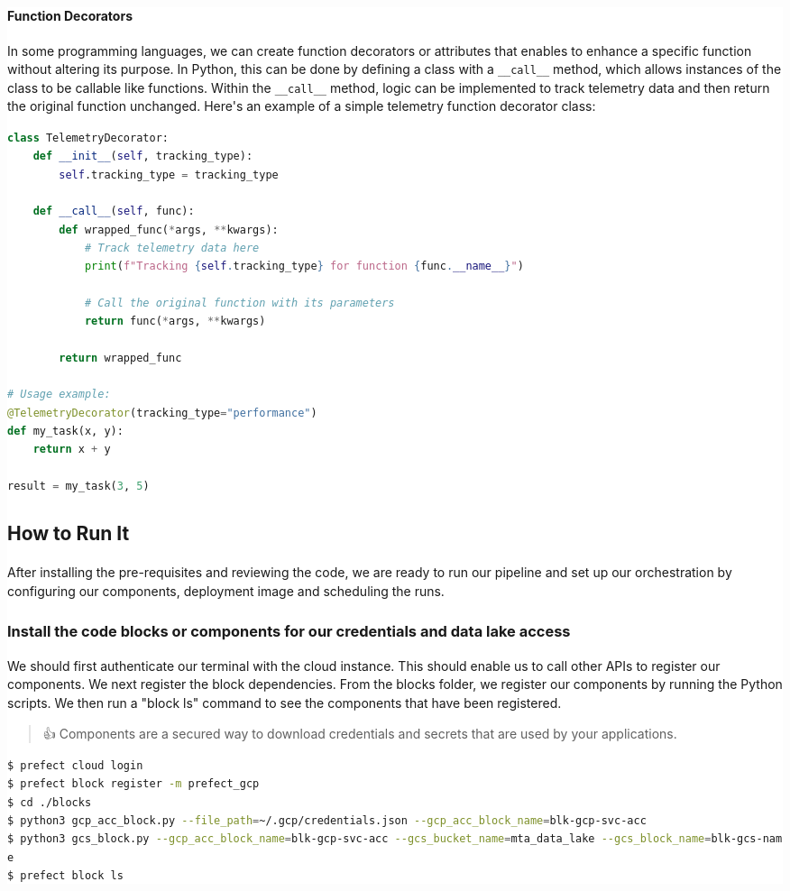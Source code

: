```python
```

#### Function Decorators

In some programming languages, we can create function decorators or attributes that enables to enhance a specific function without altering its purpose. In Python, this can be done by defining a class with a ```__call__``` method, which allows instances of the class to be callable like functions. Within the ```__call__``` method, logic can be implemented to track telemetry data and then return the original function unchanged. Here's an example of a simple telemetry function decorator class:

```python
class TelemetryDecorator:
    def __init__(self, tracking_type):
        self.tracking_type = tracking_type

    def __call__(self, func):
        def wrapped_func(*args, **kwargs):
            # Track telemetry data here
            print(f"Tracking {self.tracking_type} for function {func.__name__}")
            
            # Call the original function with its parameters
            return func(*args, **kwargs)
        
        return wrapped_func

# Usage example:
@TelemetryDecorator(tracking_type="performance")
def my_task(x, y):
    return x + y

result = my_task(3, 5)

```

## How to Run It

After installing the pre-requisites and reviewing the code, we are ready to run our pipeline and set up our orchestration by configuring our components, deployment image and scheduling the runs. 

### Install the code blocks or components for our credentials and data lake access

We should first authenticate our terminal with the cloud instance. This should enable us to call other APIs to register our components. We next register the block dependencies. From the blocks folder, we register our components by running the Python scripts. We then run a "block ls" command to see the components that have been registered.

> 👍 Components are a secured way to download credentials and secrets that are used by your applications.

```bash
$ prefect cloud login
$ prefect block register -m prefect_gcp
$ cd ./blocks
$ python3 gcp_acc_block.py --file_path=~/.gcp/credentials.json --gcp_acc_block_name=blk-gcp-svc-acc
$ python3 gcs_block.py --gcp_acc_block_name=blk-gcp-svc-acc --gcs_bucket_name=mta_data_lake --gcs_block_name=blk-gcs-name
$ prefect block ls
```
